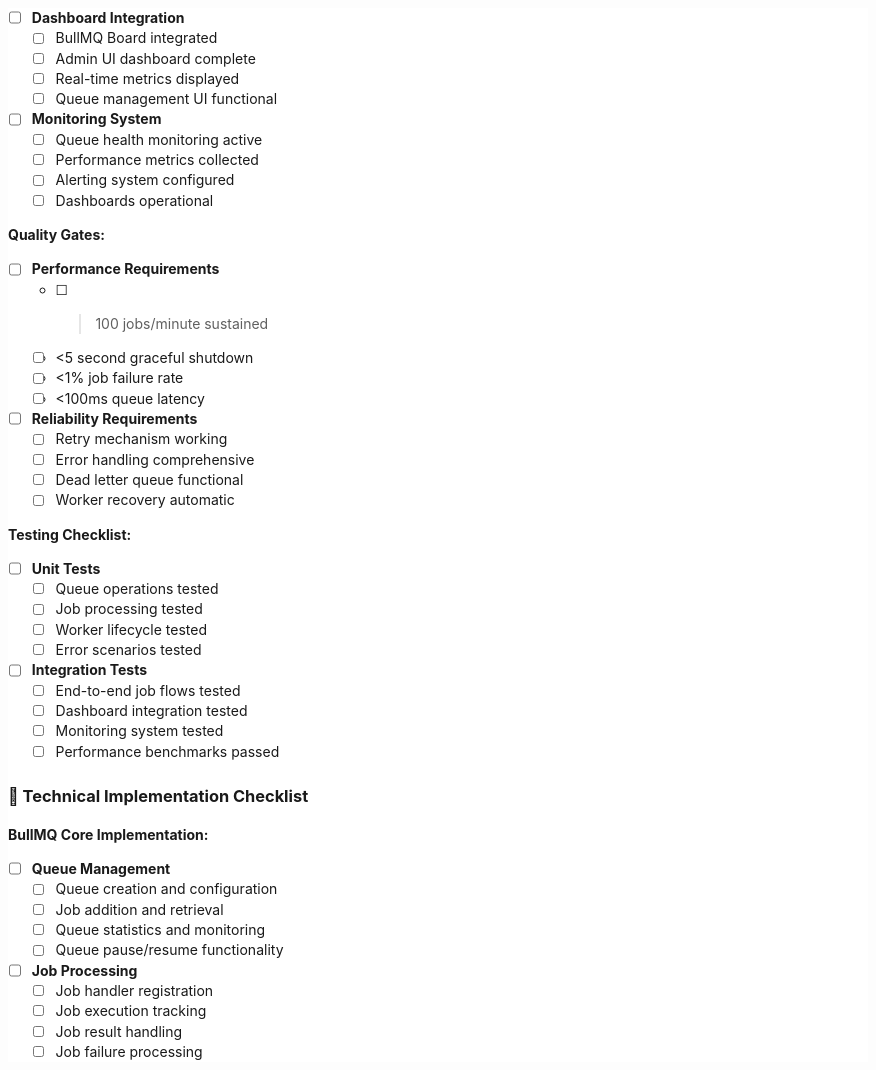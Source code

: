 - [ ] **Dashboard Integration**
  - [ ] BullMQ Board integrated
  - [ ] Admin UI dashboard complete
  - [ ] Real-time metrics displayed
  - [ ] Queue management UI functional

- [ ] **Monitoring System**
  - [ ] Queue health monitoring active
  - [ ] Performance metrics collected
  - [ ] Alerting system configured
  - [ ] Dashboards operational

**Quality Gates:**

- [ ] **Performance Requirements**
  - [ ] > 100 jobs/minute sustained
  - [ ] <5 second graceful shutdown
  - [ ] <1% job failure rate
  - [ ] <100ms queue latency

- [ ] **Reliability Requirements**
  - [ ] Retry mechanism working
  - [ ] Error handling comprehensive
  - [ ] Dead letter queue functional
  - [ ] Worker recovery automatic

**Testing Checklist:**

- [ ] **Unit Tests**
  - [ ] Queue operations tested
  - [ ] Job processing tested
  - [ ] Worker lifecycle tested
  - [ ] Error scenarios tested

- [ ] **Integration Tests**
  - [ ] End-to-end job flows tested
  - [ ] Dashboard integration tested
  - [ ] Monitoring system tested
  - [ ] Performance benchmarks passed

### 🔧 Technical Implementation Checklist

**BullMQ Core Implementation:**

- [ ] **Queue Management**
  - [ ] Queue creation and configuration
  - [ ] Job addition and retrieval
  - [ ] Queue statistics and monitoring
  - [ ] Queue pause/resume functionality

- [ ] **Job Processing**
  - [ ] Job handler registration
  - [ ] Job execution tracking
  - [ ] Job result handling
  - [ ] Job failure processing

